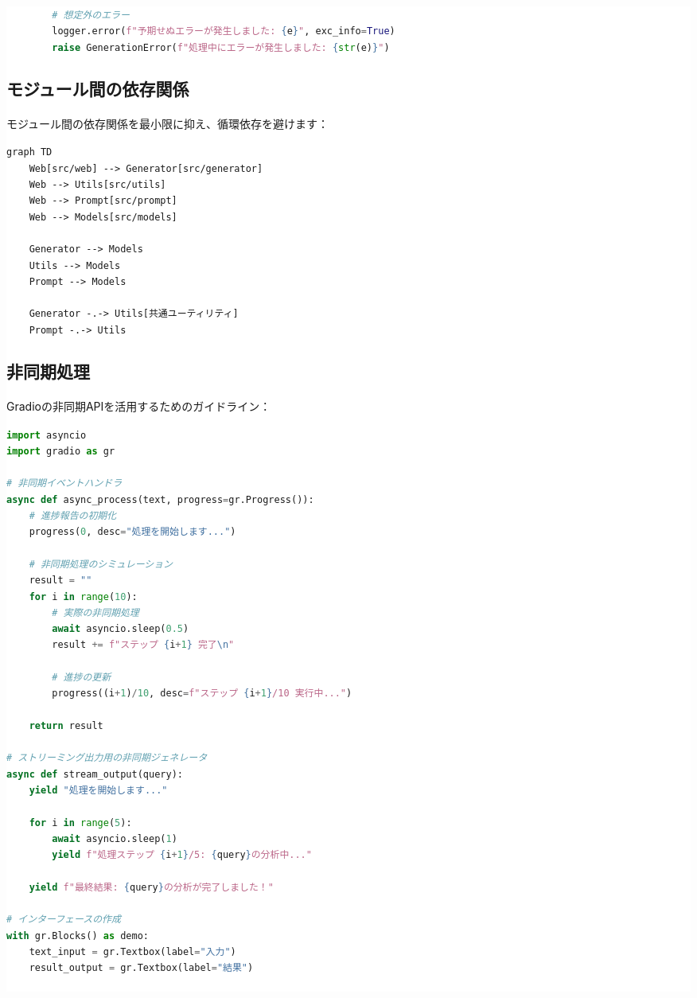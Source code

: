 ```python
        # 想定外のエラー
        logger.error(f"予期せぬエラーが発生しました: {e}", exc_info=True)
        raise GenerationError(f"処理中にエラーが発生しました: {str(e)}")
```

## モジュール間の依存関係

モジュール間の依存関係を最小限に抑え、循環依存を避けます：

```mermaid
graph TD
    Web[src/web] --> Generator[src/generator]
    Web --> Utils[src/utils]
    Web --> Prompt[src/prompt]
    Web --> Models[src/models]
    
    Generator --> Models
    Utils --> Models
    Prompt --> Models
    
    Generator -.-> Utils[共通ユーティリティ]
    Prompt -.-> Utils
```

## 非同期処理

Gradioの非同期APIを活用するためのガイドライン：

```python
import asyncio
import gradio as gr

# 非同期イベントハンドラ
async def async_process(text, progress=gr.Progress()):
    # 進捗報告の初期化
    progress(0, desc="処理を開始します...")
    
    # 非同期処理のシミュレーション
    result = ""
    for i in range(10):
        # 実際の非同期処理
        await asyncio.sleep(0.5)
        result += f"ステップ {i+1} 完了\n"
        
        # 進捗の更新
        progress((i+1)/10, desc=f"ステップ {i+1}/10 実行中...")
    
    return result

# ストリーミング出力用の非同期ジェネレータ
async def stream_output(query):
    yield "処理を開始します..."
    
    for i in range(5):
        await asyncio.sleep(1)
        yield f"処理ステップ {i+1}/5: {query}の分析中..."
    
    yield f"最終結果: {query}の分析が完了しました！"

# インターフェースの作成
with gr.Blocks() as demo:
    text_input = gr.Textbox(label="入力")
    result_output = gr.Textbox(label="結果")
    
```